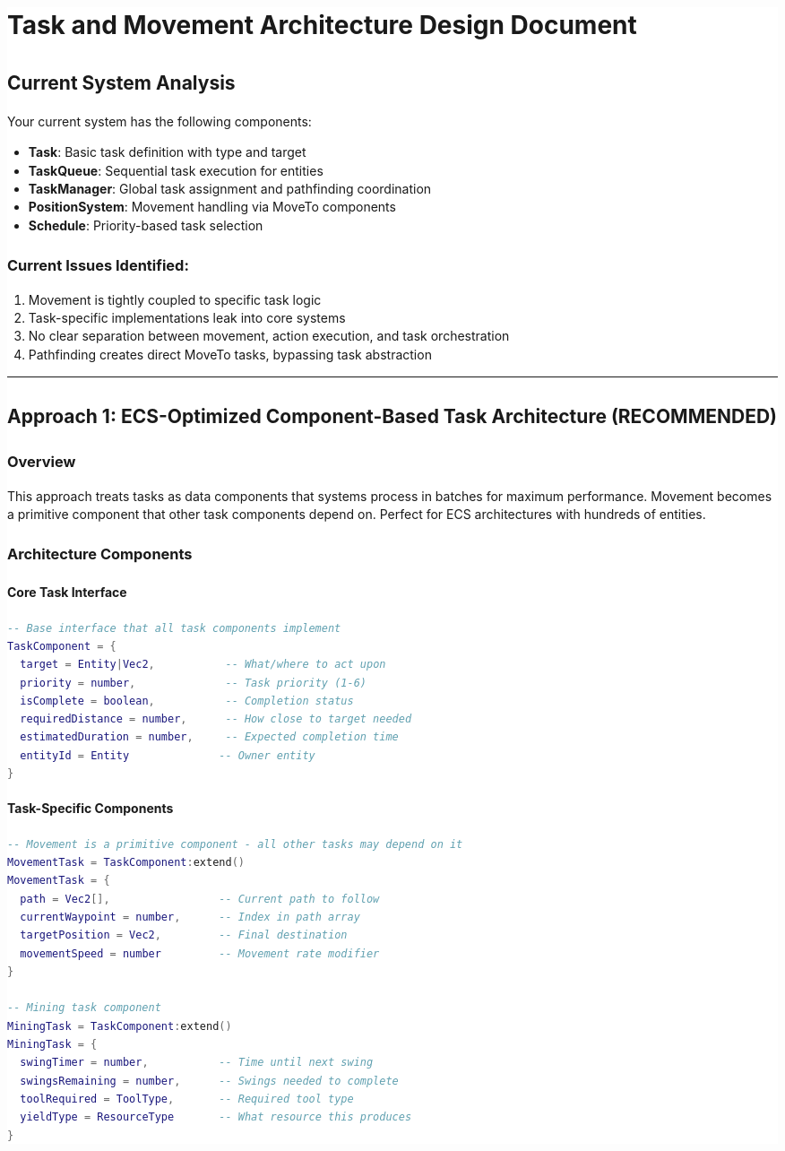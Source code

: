 # Task and Movement Architecture Design Document

## Current System Analysis

Your current system has the following components:
- **Task**: Basic task definition with type and target
- **TaskQueue**: Sequential task execution for entities
- **TaskManager**: Global task assignment and pathfinding coordination
- **PositionSystem**: Movement handling via MoveTo components
- **Schedule**: Priority-based task selection

### Current Issues Identified:
1. Movement is tightly coupled to specific task logic
2. Task-specific implementations leak into core systems
3. No clear separation between movement, action execution, and task orchestration
4. Pathfinding creates direct MoveTo tasks, bypassing task abstraction

---

## Approach 1: ECS-Optimized Component-Based Task Architecture (RECOMMENDED)

### Overview
This approach treats tasks as data components that systems process in batches for maximum performance. Movement becomes a primitive component that other task components depend on. Perfect for ECS architectures with hundreds of entities.

### Architecture Components

#### Core Task Interface
```lua
-- Base interface that all task components implement
TaskComponent = {
  target = Entity|Vec2,           -- What/where to act upon
  priority = number,              -- Task priority (1-6)
  isComplete = boolean,           -- Completion status
  requiredDistance = number,      -- How close to target needed
  estimatedDuration = number,     -- Expected completion time
  entityId = Entity              -- Owner entity
}
```

#### Task-Specific Components
```lua
-- Movement is a primitive component - all other tasks may depend on it
MovementTask = TaskComponent:extend()
MovementTask = {
  path = Vec2[],                 -- Current path to follow
  currentWaypoint = number,      -- Index in path array
  targetPosition = Vec2,         -- Final destination
  movementSpeed = number         -- Movement rate modifier
}

-- Mining task component
MiningTask = TaskComponent:extend()
MiningTask = {
  swingTimer = number,           -- Time until next swing
  swingsRemaining = number,      -- Swings needed to complete
  toolRequired = ToolType,       -- Required tool type
  yieldType = ResourceType       -- What resource this produces
}
```